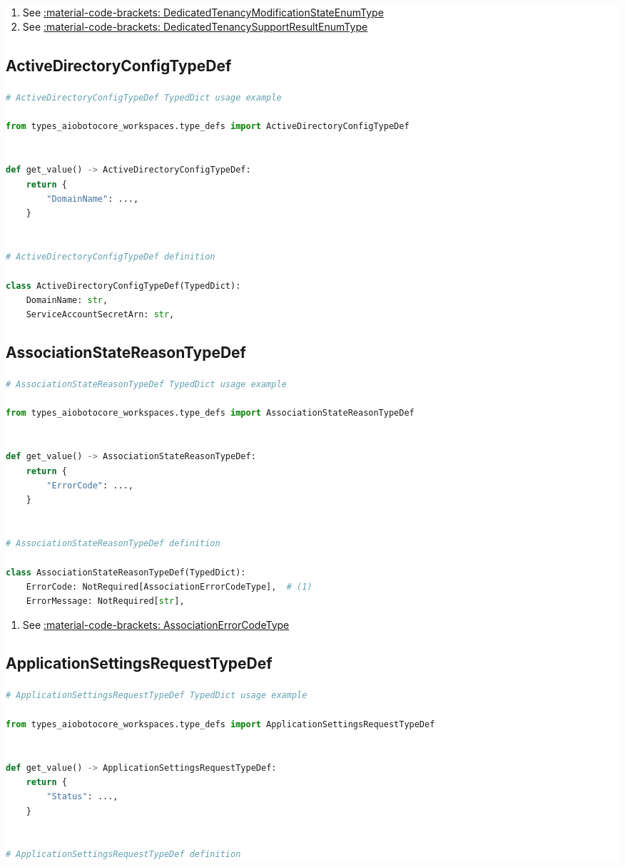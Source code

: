 1. See [:material-code-brackets: DedicatedTenancyModificationStateEnumType](./literals.md#dedicatedtenancymodificationstateenumtype) 
2. See [:material-code-brackets: DedicatedTenancySupportResultEnumType](./literals.md#dedicatedtenancysupportresultenumtype) 
## ActiveDirectoryConfigTypeDef

```python
# ActiveDirectoryConfigTypeDef TypedDict usage example

from types_aiobotocore_workspaces.type_defs import ActiveDirectoryConfigTypeDef


def get_value() -> ActiveDirectoryConfigTypeDef:
    return {
        "DomainName": ...,
    }


# ActiveDirectoryConfigTypeDef definition

class ActiveDirectoryConfigTypeDef(TypedDict):
    DomainName: str,
    ServiceAccountSecretArn: str,
```

## AssociationStateReasonTypeDef

```python
# AssociationStateReasonTypeDef TypedDict usage example

from types_aiobotocore_workspaces.type_defs import AssociationStateReasonTypeDef


def get_value() -> AssociationStateReasonTypeDef:
    return {
        "ErrorCode": ...,
    }


# AssociationStateReasonTypeDef definition

class AssociationStateReasonTypeDef(TypedDict):
    ErrorCode: NotRequired[AssociationErrorCodeType],  # (1)
    ErrorMessage: NotRequired[str],
```

1. See [:material-code-brackets: AssociationErrorCodeType](./literals.md#associationerrorcodetype) 
## ApplicationSettingsRequestTypeDef

```python
# ApplicationSettingsRequestTypeDef TypedDict usage example

from types_aiobotocore_workspaces.type_defs import ApplicationSettingsRequestTypeDef


def get_value() -> ApplicationSettingsRequestTypeDef:
    return {
        "Status": ...,
    }


# ApplicationSettingsRequestTypeDef definition

```